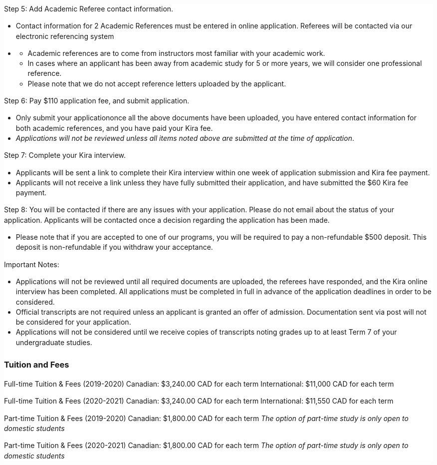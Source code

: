 Step 5: Add Academic Referee contact information.

- Contact information for 2 Academic References must be entered in online application. Referees will be contacted via our electronic referencing system

- - Academic references are to come from instructors most familiar with your academic work.
  - In cases where an applicant has been away from academic study for 5 or more years, we will consider one professional reference.
  - Please note that we do not accept reference letters uploaded by the applicant.

Step 6: Pay $110 application fee, and submit application.

- Only submit your applicationonce all the above documents have been uploaded, you have entered contact information for both academic references, and you have paid your Kira fee.
- *Applications will not be reviewed unless all items noted above are submitted at the time of application*.

Step 7: Complete your Kira interview.

- Applicants will be sent a link to complete their Kira interview within one week of application submission and Kira fee payment.
- Applicants will not receive a link unless they have fully submitted their application, and have submitted the $60 Kira fee payment.

Step 8: You will be contacted if there are any issues with your application. Please do not email about the status of your application. Applicants will be contacted once a decision regarding the application has been made.

- Please note that if you are accepted to one of our programs, you will be required to pay a non-refundable $500 deposit. This deposit is non-refundable if you withdraw your acceptance.

Important Notes:

- Applications will not be reviewed until all required documents are uploaded, the referees have responded, and the Kira online interview has been completed. All applications must be completed in full in advance of the application deadlines in order to be considered.
- Official transcripts are not required unless an applicant is granted an offer of admission. Documentation sent via post will not be considered for your application.
- Applications will not be considered until we receive copies of transcripts noting grades up to at least Term 7 of your undergraduate studies.

### Tuition and Fees

Full-time Tuition & Fees (2019-2020)
Canadian: $3,240.00 CAD for each term
International: $11,000 CAD for each term

Full-time Tuition & Fees (2020-2021) 
Canadian: $3,240.00 CAD for each term
International: $11,550 CAD for each term

Part-time Tuition & Fees (2019-2020)
Canadian: $1,800.00 CAD for each term
*The option of part-time study is only open to domestic students*

Part-time Tuition & Fees (2020-2021)
Canadian: $1,800.00 CAD for each term
*The option of part-time study is only open to domestic students*
